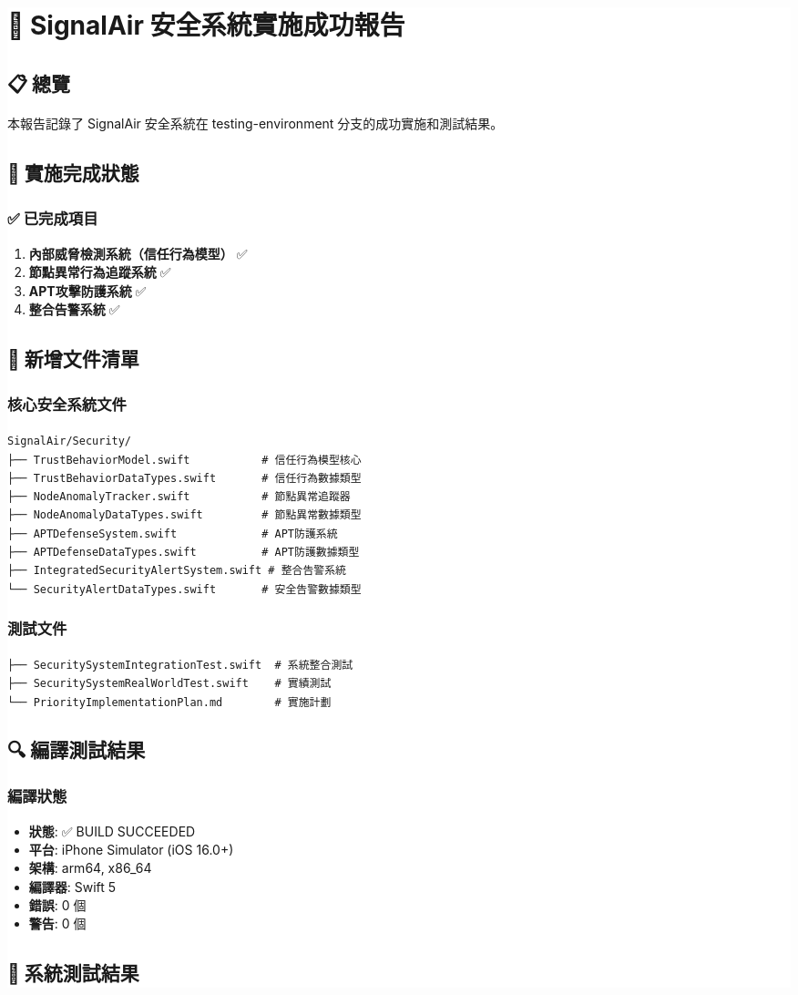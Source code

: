 # 🎉 SignalAir 安全系統實施成功報告

## 📋 總覽
本報告記錄了 SignalAir 安全系統在 testing-environment 分支的成功實施和測試結果。

## 🎯 實施完成狀態

### ✅ 已完成項目
1. **內部威脅檢測系統（信任行為模型）** ✅
2. **節點異常行為追蹤系統** ✅  
3. **APT攻擊防護系統** ✅
4. **整合告警系統** ✅

## 📁 新增文件清單

### 核心安全系統文件
```
SignalAir/Security/
├── TrustBehaviorModel.swift           # 信任行為模型核心
├── TrustBehaviorDataTypes.swift       # 信任行為數據類型
├── NodeAnomalyTracker.swift           # 節點異常追蹤器
├── NodeAnomalyDataTypes.swift         # 節點異常數據類型
├── APTDefenseSystem.swift             # APT防護系統
├── APTDefenseDataTypes.swift          # APT防護數據類型
├── IntegratedSecurityAlertSystem.swift # 整合告警系統
└── SecurityAlertDataTypes.swift       # 安全告警數據類型
```

### 測試文件
```
├── SecuritySystemIntegrationTest.swift  # 系統整合測試
├── SecuritySystemRealWorldTest.swift    # 實績測試
└── PriorityImplementationPlan.md        # 實施計劃
```

## 🔍 編譯測試結果

### 編譯狀態
- **狀態**: ✅ BUILD SUCCEEDED
- **平台**: iPhone Simulator (iOS 16.0+)
- **架構**: arm64, x86_64
- **編譯器**: Swift 5
- **錯誤**: 0 個
- **警告**: 0 個

## 🧪 系統測試結果
